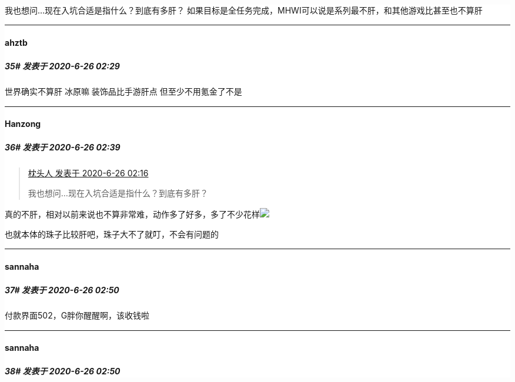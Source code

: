 我也想问…现在入坑合适是指什么？到底有多肝？</blockquote>
如果目标是全任务完成，MHWI可以说是系列最不肝，和其他游戏比甚至也不算肝







-----

####  ahztb  
##### 35#       发表于 2020-6-26 02:29




世界确实不算肝 冰原嘛 装饰品比手游肝点 但至少不用氪金了不是







-----

####  Hanzong  
##### 36#       发表于 2020-6-26 02:39



<blockquote><a href="httphttps://bbs.saraba1st.com/2b/forum.php?mod=redirect&amp;goto=findpost&amp;pid=47955461&amp;ptid=1944111" target="_blank">枕头人 发表于 2020-6-26 02:16</a>

我也想问…现在入坑合适是指什么？到底有多肝？</blockquote>
真的不肝，相对以前来说也不算非常难，动作多了好多，多了不少花样<img src="https://static.saraba1st.com/image/smiley/face2017/062.gif" referrerpolicy="no-referrer">

也就本体的珠子比较肝吧，珠子大不了就叮，不会有问题的







-----

####  sannaha  
##### 37#       发表于 2020-6-26 02:50




付款界面502，G胖你醒醒啊，该收钱啦







-----

####  sannaha  
##### 38#       发表于 2020-6-26 02:50

